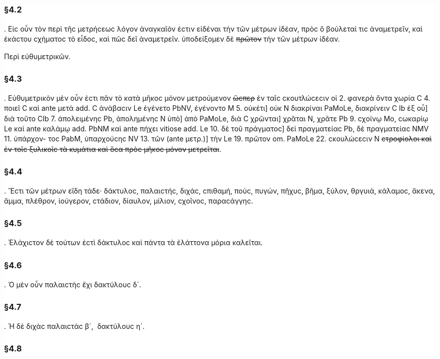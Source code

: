 ### §4.2  

<p>. Εἰϲ οὖν τὸν περὶ τῆϲ μετρήϲεωϲ λόγον ἀναγκαῖόν <lb n="15"/>
ἐϲτιν εἰδέναι τὴν τῶν μέτρων ἰδέαν, πρὸϲ ὃ
βούλεταί τιϲ ἀναμετρεῖν, καὶ ἑκάϲτου ϲχήματοϲ τὸ
εἶδοϲ, καὶ πῶϲ δεῖ ἀναμετρεῖν. ὑποδείξομεν δὲ
<del>πρῶτον</del> τὴν τῶν μέτρων ἰδέαν.</p>
<p>Περὶ εὐθυμετρικῶν.</p> <lb n="20"/>  

### §4.3  

<p>. Εὐθυμετρικὸν μὲν οὖν ἐϲτι πᾶν τὸ κατὰ μῆκοϲ
μόνον μετρούμενον <del>ὥϲπερ</del> ἐν ταῖϲ ϲκουτλώϲεϲιν οἱ
<note type="footnote">2. φανερὰ ὄντα χωρία C 4. ποιεῖ C καὶ ante μετὰ
add. C ἀνάβαϲιν Le ἐγένετο PbNV, ἐγένοντο M 5.
οὐκέτι] οὐκ N διακρίναι PaMoLe, διακρίνειν C Ib ἐξ
οὗ] διὰ τοῦτο CIb 7. ἀπολειμένηϲ Pb, ἀπολημένηϲ N
ὑπὸ] ἀπὸ PaMoLe, διὰ C χρῶνται] χρᾶται N, χρᾶτε Pb
9. ϲχοίνῳ Mo, ϲωκαρίῳ Le καὶ ante καλάμῳ add. PbNM
καὶ ante πήχει vitiose add. Le 10. δὲ τοῦ πράγματοϲ]
δεὶ πραγματείαϲ Pb, δὲ πραγματείαϲ NMV 11. ὑπάρχον-
τοϲ PabM, ὑπαρχούϲηϲ NV 13. τῶν (ante μετρ.)] τὴν
Le 19. πρῶτον om. PaMoLe 22. ϲκουλώϲεϲιν N</note>

<pb n="182"/>
<del>ϲτροφίολοι καὶ ἐν τοῖϲ ξυλικοῖϲ τὰ κυμάτια καὶ ὅϲα
πρὸϲ μῆκοϲ μόνον μετρεῖται</del>.</p>  

### §4.4  

<p>. Ἔϲτι τῶν μέτρων εἴδη τάδε· δάκτυλοϲ, παλαιϲτήϲ,
διχάϲ, ϲπιθαμή, πούϲ, πυγών, πῆχυϲ, βῆμα,
<lb n="5"/> ξύλον, θργυιά, κάλαμοϲ, ἄκενα, ἄμμα, πλέθρον,
ἰούγερον, ϲτάδιον, δίαυλον, μίλιον, ϲχοῖνοϲ,
παραϲάγγηϲ.</p>  

### §4.5  

<p>. Ἐλάχιϲτον δὲ τούτων ἐϲτὶ δάκτυλοϲ καὶ πάντα
τὰ ἐλάττονα μόρια καλεῖται.</p>
<lb n="10"/>  

### §4.6  

<p>. Ὁ μὲν οὖν παλαιϲτὴϲ ἔχι δακτύλουϲ δ´.</p>  

### §4.7  

<p>. Ἡ δὲ διχὰϲ παλαιϲτὰϲ β´,  δακτύλουϲ η´.</p>  

### §4.8  
